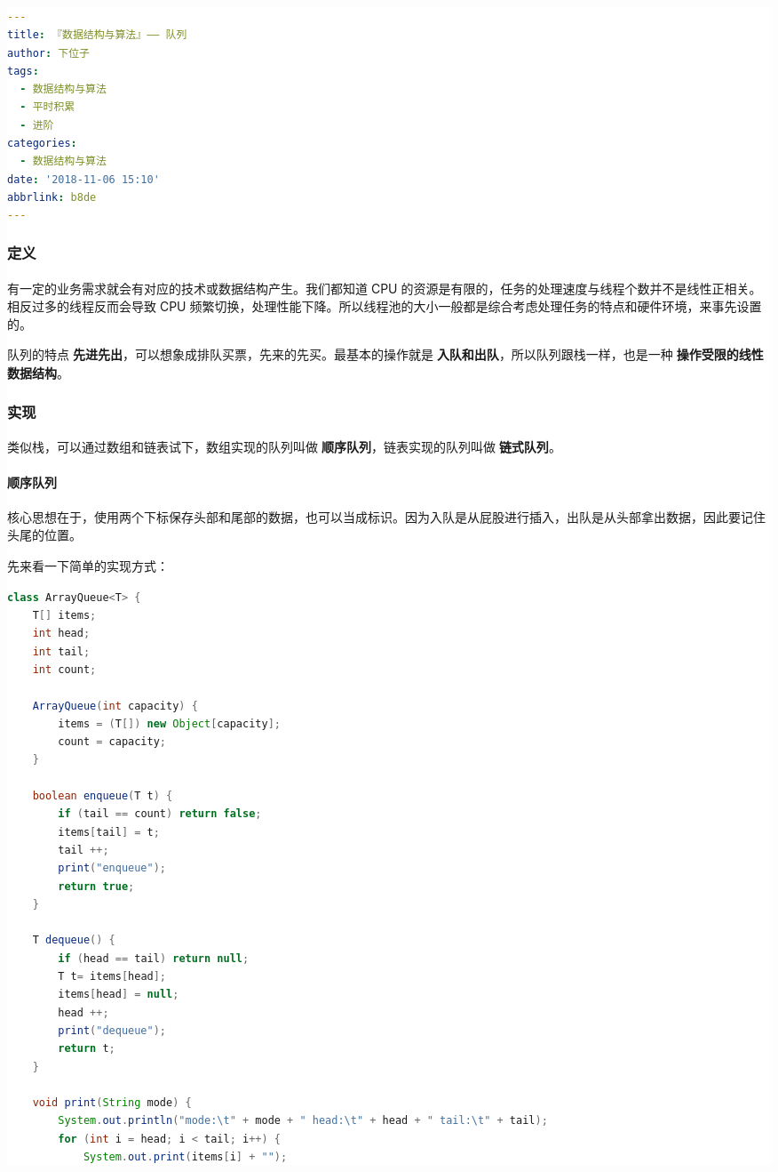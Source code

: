 ```yaml
---
title: 『数据结构与算法』—— 队列
author: 下位子
tags:
  - 数据结构与算法
  - 平时积累
  - 进阶
categories:
  - 数据结构与算法
date: '2018-11-06 15:10'
abbrlink: b8de
---
```


### 定义

有一定的业务需求就会有对应的技术或数据结构产生。我们都知道 CPU 的资源是有限的，任务的处理速度与线程个数并不是线性正相关。相反过多的线程反而会导致 CPU 频繁切换，处理性能下降。所以线程池的大小一般都是综合考虑处理任务的特点和硬件环境，来事先设置的。

队列的特点 **先进先出**，可以想象成排队买票，先来的先买。最基本的操作就是 **入队和出队**，所以队列跟栈一样，也是一种 **操作受限的线性数据结构**。



### 实现

类似栈，可以通过数组和链表试下，数组实现的队列叫做 **顺序队列**，链表实现的队列叫做 **链式队列**。

#### 顺序队列

核心思想在于，使用两个下标保存头部和尾部的数据，也可以当成标识。因为入队是从屁股进行插入，出队是从头部拿出数据，因此要记住头尾的位置。

先来看一下简单的实现方式：

```java
class ArrayQueue<T> {
    T[] items;
    int head;
    int tail;
    int count;

    ArrayQueue(int capacity) {
        items = (T[]) new Object[capacity];
        count = capacity;
    }

    boolean enqueue(T t) {
        if (tail == count) return false;
        items[tail] = t;
        tail ++;
        print("enqueue");
        return true;
    }

    T dequeue() {
        if (head == tail) return null;
        T t= items[head];
        items[head] = null;
        head ++;
        print("dequeue");
        return t;
    }

    void print(String mode) {
        System.out.println("mode:\t" + mode + " head:\t" + head + " tail:\t" + tail);
        for (int i = head; i < tail; i++) {
            System.out.print(items[i] + "");
```